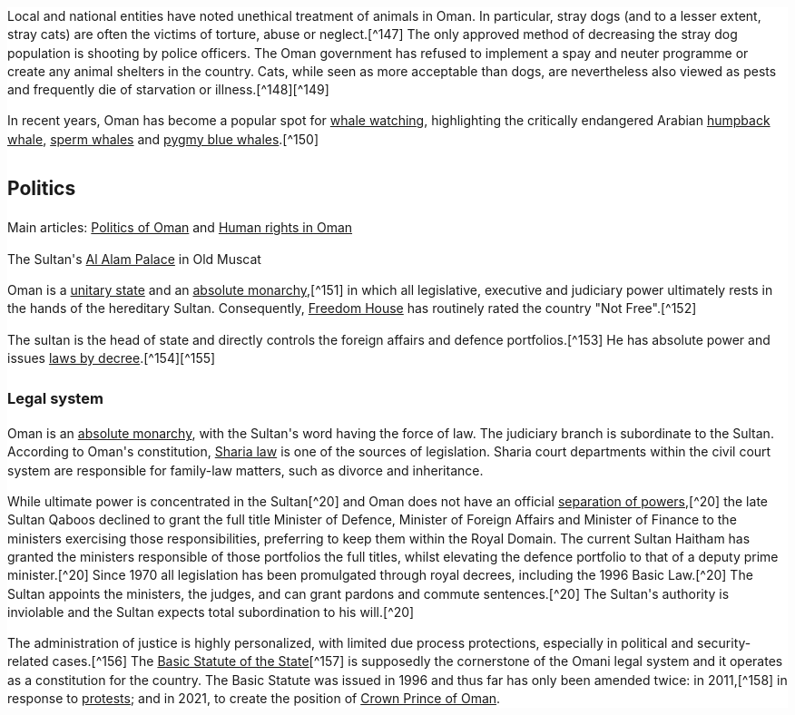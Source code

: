 Local and national entities have noted unethical treatment of animals in Oman. In particular, stray dogs (and to a lesser extent, stray cats) are often the victims of torture, abuse or neglect.[^147] The only approved method of decreasing the stray dog population is shooting by police officers. The Oman government has refused to implement a spay and neuter programme or create any animal shelters in the country. Cats, while seen as more acceptable than dogs, are nevertheless also viewed as pests and frequently die of starvation or illness.[^148][^149]

In recent years, Oman has become a popular spot for [whale watching](https://en.m.wikipedia.org/wiki/Whale_watching "Whale watching"), highlighting the critically endangered Arabian [humpback whale](https://en.m.wikipedia.org/wiki/Humpback_whale "Humpback whale"), [sperm whales](https://en.m.wikipedia.org/wiki/Sperm_whale "Sperm whale") and [pygmy blue whales](https://en.m.wikipedia.org/wiki/Pygmy_blue_whale "Pygmy blue whale").[^150]

## Politics

Main articles: [Politics of Oman](https://en.m.wikipedia.org/wiki/Politics_of_Oman "Politics of Oman") and [Human rights in Oman](https://en.m.wikipedia.org/wiki/Human_rights_in_Oman "Human rights in Oman")

The Sultan's [Al Alam Palace](https://en.m.wikipedia.org/wiki/Al_Alam_Palace "Al Alam Palace") in Old Muscat

Oman is a [unitary state](https://en.m.wikipedia.org/wiki/Unitary_state "Unitary state") and an [absolute monarchy](https://en.m.wikipedia.org/wiki/Absolute_monarchy "Absolute monarchy"),[^151] in which all legislative, executive and judiciary power ultimately rests in the hands of the hereditary Sultan. Consequently, [Freedom House](https://en.m.wikipedia.org/wiki/Freedom_House "Freedom House") has routinely rated the country "Not Free".[^152]

The sultan is the head of state and directly controls the foreign affairs and defence portfolios.[^153] He has absolute power and issues [laws by decree](https://en.m.wikipedia.org/wiki/Rule_by_decree "Rule by decree").[^154][^155]

### Legal system

Oman is an [absolute monarchy](https://en.m.wikipedia.org/wiki/Absolute_monarchy "Absolute monarchy"), with the Sultan's word having the force of law. The judiciary branch is subordinate to the Sultan. According to Oman's constitution, [Sharia law](https://en.m.wikipedia.org/wiki/Sharia_law "Sharia law") is one of the sources of legislation. Sharia court departments within the civil court system are responsible for family-law matters, such as divorce and inheritance.

While ultimate power is concentrated in the Sultan[^20] and Oman does not have an official [separation of powers](https://en.m.wikipedia.org/wiki/Separation_of_powers "Separation of powers"),[^20] the late Sultan Qaboos declined to grant the full title Minister of Defence, Minister of Foreign Affairs and Minister of Finance to the ministers exercising those responsibilities, preferring to keep them within the Royal Domain. The current Sultan Haitham has granted the ministers responsible of those portfolios the full titles, whilst elevating the defence portfolio to that of a deputy prime minister.[^20] Since 1970 all legislation has been promulgated through royal decrees, including the 1996 Basic Law.[^20] The Sultan appoints the ministers, the judges, and can grant pardons and commute sentences.[^20] The Sultan's authority is inviolable and the Sultan expects total subordination to his will.[^20]

The administration of justice is highly personalized, with limited due process protections, especially in political and security-related cases.[^156] The [Basic Statute of the State](https://en.m.wikipedia.org/wiki/Basic_Statute_of_Oman "Basic Statute of Oman")[^157] is supposedly the cornerstone of the Omani legal system and it operates as a constitution for the country. The Basic Statute was issued in 1996 and thus far has only been amended twice: in 2011,[^158] in response to [protests](https://en.m.wikipedia.org/wiki/2011_Omani_protests "2011 Omani protests"); and in 2021, to create the position of [Crown Prince of Oman](https://en.m.wikipedia.org/wiki/Crown_Prince_of_Oman "Crown Prince of Oman").
